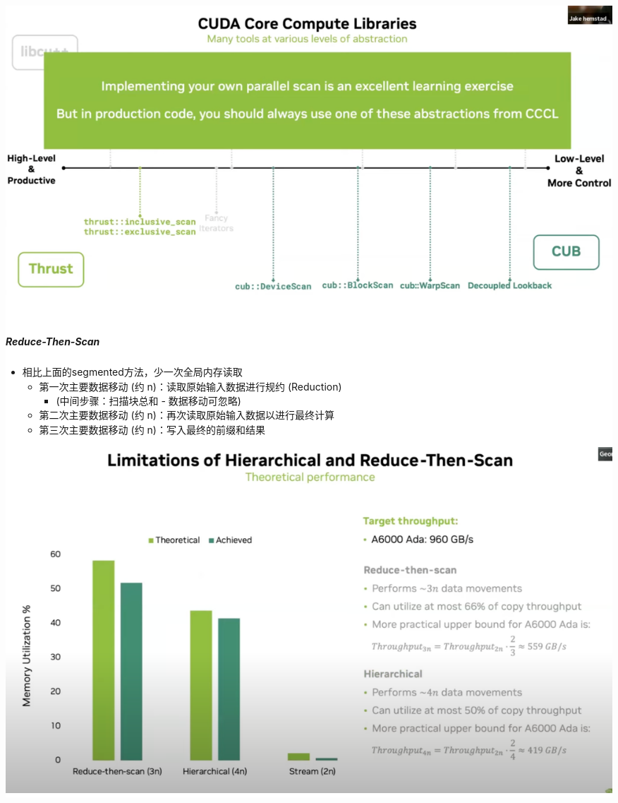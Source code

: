 ![image-20250529181914418](./GPU/image-20250529181914418.png)

##### Reduce-Then-Scan

* 相比上面的segmented方法，少一次全局内存读取
  * 第一次主要数据移动 (约 n)：读取原始输入数据进行规约 (Reduction)
    * (中间步骤：扫描块总和 - 数据移动可忽略)
  * 第二次主要数据移动 (约 n)：再次读取原始输入数据以进行最终计算
  * 第三次主要数据移动 (约 n)：写入最终的前缀和结果

![image-20250529185632950](./GPU/image-20250529185632950.png)
